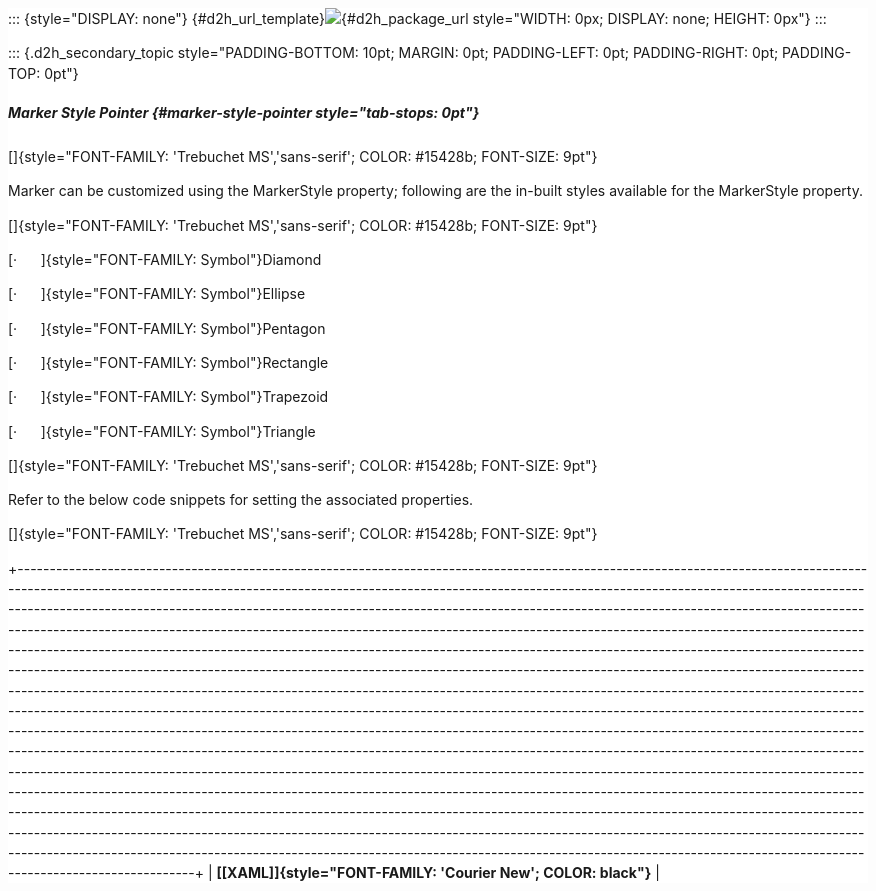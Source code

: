 ::: {style="DISPLAY: none"}
[](ms-xhelp:///?Id=d2h_url_template){#d2h_url_template}![](!package_url!){#d2h_package_url style="WIDTH: 0px; DISPLAY: none; HEIGHT: 0px"}
:::

::: {.d2h_secondary_topic style="PADDING-BOTTOM: 10pt; MARGIN: 0pt; PADDING-LEFT: 0pt; PADDING-RIGHT: 0pt; PADDING-TOP: 0pt"}
##### Marker Style Pointer {#marker-style-pointer style="tab-stops: 0pt"}

[]{style="FONT-FAMILY: 'Trebuchet MS','sans-serif'; COLOR: #15428b; FONT-SIZE: 9pt"} 

Marker can be customized using the MarkerStyle property; following are the in-built styles available for the MarkerStyle property.

[]{style="FONT-FAMILY: 'Trebuchet MS','sans-serif'; COLOR: #15428b; FONT-SIZE: 9pt"} 

[·      ]{style="FONT-FAMILY: Symbol"}Diamond

[·      ]{style="FONT-FAMILY: Symbol"}Ellipse

[·      ]{style="FONT-FAMILY: Symbol"}Pentagon

[·      ]{style="FONT-FAMILY: Symbol"}Rectangle

[·      ]{style="FONT-FAMILY: Symbol"}Trapezoid

[·      ]{style="FONT-FAMILY: Symbol"}Triangle

[]{style="FONT-FAMILY: 'Trebuchet MS','sans-serif'; COLOR: #15428b; FONT-SIZE: 9pt"} 

Refer to the below code snippets for setting the associated properties.

[]{style="FONT-FAMILY: 'Trebuchet MS','sans-serif'; COLOR: #15428b; FONT-SIZE: 9pt"} 

+-------------------------------------------------------------------------------------------------------------------------------------------------------------------------------------------------------------------------------------------------------------------------------------------------------------------------------------------------------------------------------------------------------------------------------------------------------------------------------------------------------------------------------------------------------------------------------------------------------------------------------------------------------------------------------------------------------------------------------------------------------------------------------------------------------------------------------------------------------------------------------------------------------------------------------------------------------------------------------------------------------------------------------------------------------------------------------------------------------------------------------------------------------------------------------------------------------------------------------------------------------------------------------------------------------------------------------------------------------------------------------------------------------------------------------------------------------------------------------------------------------------------------------------------------------------------------------------------------------------------------------------------------------------------------------------------------------------------------------------------------------------------------------------------------------------------------------------------------------------------------------------------------------------------------------------------------------------------------------------------------------------------------------------------------------------------------------------------------------+
| **[\[XAML\]]{style="FONT-FAMILY: 'Courier New'; COLOR: black"}**                                                                                                                                                                                                                                                                                                                                                                                                                                                                                                                                                                                                                                                                                                                                                                                                                                                                                                                                                                                                                                                                                                                                                                                                                                                                                                                                                                                                                                                                                                                                                                                                                                                                                                                                                                                                                                                                                                                                                                                                                                      |